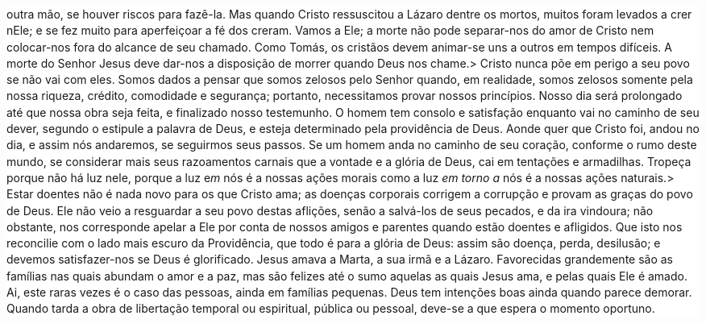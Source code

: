 outra mão, se houver riscos para fazê-la. Mas quando Cristo ressuscitou a Lázaro dentre os mortos, muitos foram levados a crer nEle; e se fez muito para aperfeiçoar a fé dos creram. Vamos a Ele; a morte não pode separar-nos do amor de Cristo nem colocar-nos fora do alcance de seu chamado. Como Tomás, os cristãos devem animar-se uns a outros em tempos difíceis. A morte do Senhor Jesus deve dar-nos a disposição de morrer quando Deus nos chame.> Cristo nunca põe em perigo a seu povo se não vai com eles. Somos dados a pensar que somos zelosos pelo Senhor quando, em realidade, somos zelosos somente pela nossa riqueza, crédito, comodidade e segurança; portanto, necessitamos provar nossos princípios. Nosso dia será prolongado até que nossa obra seja feita, e finalizado nosso testemunho. O homem tem consolo e satisfação enquanto vai no caminho de seu dever, segundo o estipule a palavra de Deus, e esteja determinado pela providência de Deus. Aonde quer que Cristo foi, andou no dia, e assim nós andaremos, se seguirmos seus passos. Se um homem anda no caminho de seu coração, conforme o rumo deste mundo, se considerar mais seus razoamentos carnais que a vontade e a glória de Deus, cai em tentações e armadilhas. Tropeça porque não há luz nele, porque a luz e*m* nós é a nossas ações morais como a luz *em torno a* nós é a nossas ações naturais.> Estar doentes não é nada novo para os que Cristo ama; as doenças corporais corrigem a corrupção e provam as graças do povo de Deus. Ele não veio a resguardar a seu povo destas aflições, senão a salvá-los de seus pecados, e da ira vindoura; não obstante, nos corresponde apelar a Ele por conta de nossos amigos e parentes quando estão doentes e afligidos. Que isto nos reconcilie com o lado mais escuro da Providência, que todo é para a glória de Deus: assim são doença, perda, desilusão; e devemos satisfazer-nos se Deus é glorificado. Jesus amava a Marta, a sua irmã e a Lázaro. Favorecidas grandemente são as famílias nas quais abundam o amor e a paz, mas são felizes até o sumo aquelas as quais Jesus ama, e pelas quais Ele é amado. Ai, este raras vezes é o caso das pessoas, ainda em famílias pequenas. Deus tem intenções boas ainda quando parece demorar. Quando tarda a obra de libertação temporal ou espiritual, pública ou pessoal, deve-se a que espera o momento oportuno.